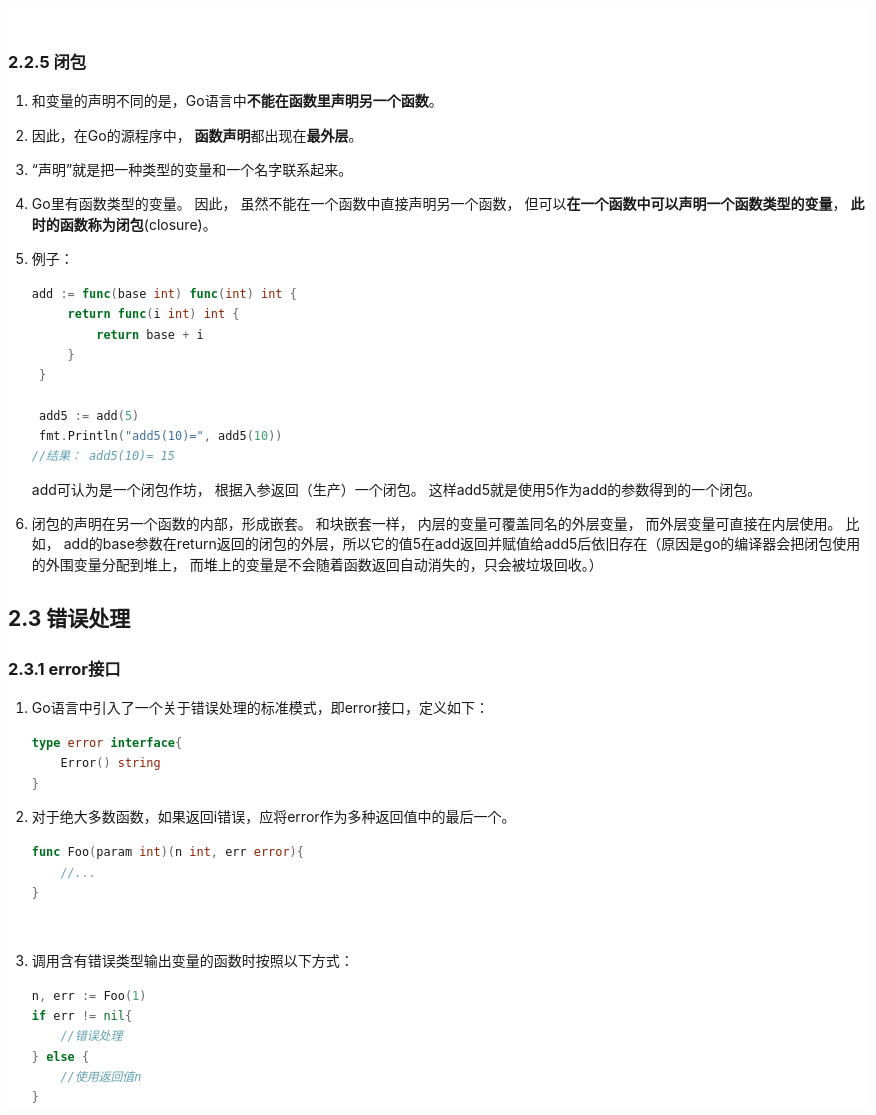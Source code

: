    ​

### 2.2.5 闭包

1. 和变量的声明不同的是，Go语言中**不能在函数里声明另一个函数**。

2. 因此，在Go的源程序中， **函数声明**都出现在**最外层**。

3. “声明”就是把一种类型的变量和一个名字联系起来。

4. Go里有函数类型的变量。 因此， 虽然不能在一个函数中直接声明另一个函数， 但可以**在一个函数中可以声明一个函数类型的变量**， **此时的函数称为闭包**(closure)。

5. 例子：

   ```go
   add := func(base int) func(int) int {
   		return func(i int) int {
   			return base + i
   		}
   	}

   	add5 := add(5)
   	fmt.Println("add5(10)=", add5(10))
   //结果： add5(10)= 15
   ```

   add可认为是一个闭包作坊， 根据入参返回（生产）一个闭包。 这样add5就是使用5作为add的参数得到的一个闭包。

6. 闭包的声明在另一个函数的内部，形成嵌套。 和块嵌套一样， 内层的变量可覆盖同名的外层变量， 而外层变量可直接在内层使用。 比如， add的base参数在return返回的闭包的外层，所以它的值5在add返回并赋值给add5后依旧存在（原因是go的编译器会把闭包使用的外围变量分配到堆上， 而堆上的变量是不会随着函数返回自动消失的，只会被垃圾回收。）

## 2.3 错误处理

### 2.3.1 error接口

1. Go语言中引入了一个关于错误处理的标准模式，即error接口，定义如下：

   ```go
   type error interface{
       Error() string
   }
   ```

2. 对于绝大多数函数，如果返回i错误，应将error作为多种返回值中的最后一个。

   ```go
   func Foo(param int)(n int, err error){
       //...
   }
   ```

   ​

3. 调用含有错误类型输出变量的函数时按照以下方式：

   ```go
   n, err := Foo(1)
   if err != nil{
       //错误处理
   } else {
       //使用返回值n
   }
   ```
